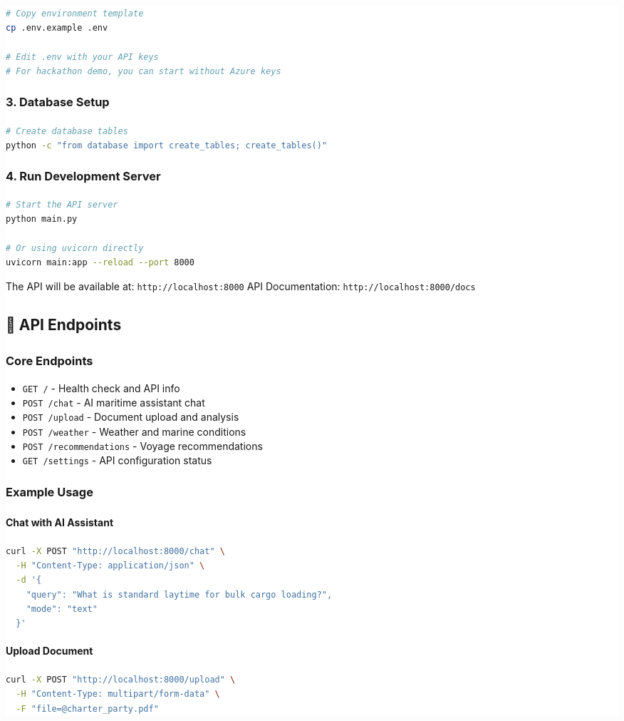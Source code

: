 ```bash
# Copy environment template
cp .env.example .env

# Edit .env with your API keys
# For hackathon demo, you can start without Azure keys
```

### 3. Database Setup

```bash
# Create database tables
python -c "from database import create_tables; create_tables()"
```

### 4. Run Development Server

```bash
# Start the API server
python main.py

# Or using uvicorn directly
uvicorn main:app --reload --port 8000
```

The API will be available at: `http://localhost:8000`
API Documentation: `http://localhost:8000/docs`

## 📡 API Endpoints

### Core Endpoints

- `GET /` - Health check and API info
- `POST /chat` - AI maritime assistant chat
- `POST /upload` - Document upload and analysis  
- `POST /weather` - Weather and marine conditions
- `POST /recommendations` - Voyage recommendations
- `GET /settings` - API configuration status

### Example Usage

#### Chat with AI Assistant
```bash
curl -X POST "http://localhost:8000/chat" \
  -H "Content-Type: application/json" \
  -d '{
    "query": "What is standard laytime for bulk cargo loading?",
    "mode": "text"
  }'
```

#### Upload Document
```bash
curl -X POST "http://localhost:8000/upload" \
  -H "Content-Type: multipart/form-data" \
  -F "file=@charter_party.pdf"
```
